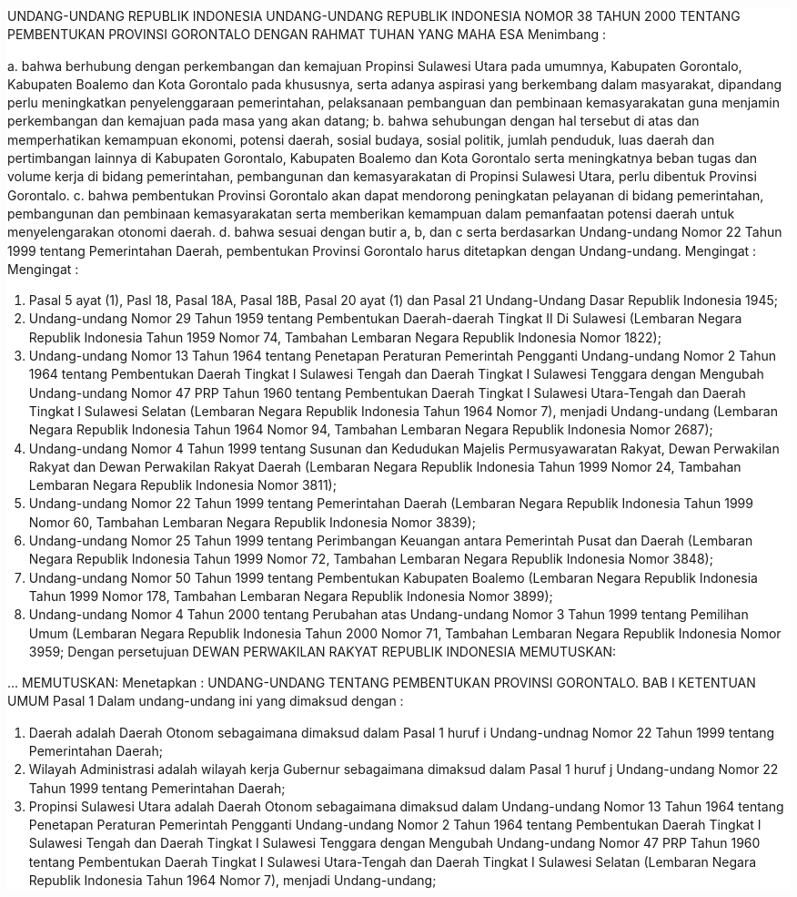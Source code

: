  UNDANG-UNDANG REPUBLIK INDONESIA UNDANG-UNDANG REPUBLIK INDONESIA NOMOR 38 TAHUN 2000 TENTANG PEMBENTUKAN PROVINSI GORONTALO
DENGAN RAHMAT TUHAN YANG MAHA ESA
Menimbang :

a. bahwa berhubung dengan perkembangan dan kemajuan Propinsi Sulawesi Utara pada umumnya, Kabupaten Gorontalo, Kabupaten Boalemo dan Kota Gorontalo pada khususnya, serta adanya aspirasi yang berkembang dalam masyarakat, dipandang perlu meningkatkan penyelenggaraan pemerintahan, pelaksanaan pembanguan dan pembinaan kemasyarakatan guna menjamin perkembangan dan kemajuan pada masa yang akan datang;
b. bahwa sehubungan dengan hal tersebut di atas dan memperhatikan kemampuan ekonomi, potensi daerah, sosial budaya, sosial politik, jumlah penduduk, luas daerah dan pertimbangan lainnya di Kabupaten Gorontalo, Kabupaten Boalemo dan Kota Gorontalo serta meningkatnya beban tugas dan volume kerja di bidang pemerintahan, pembangunan dan kemasyarakatan di Propinsi Sulawesi Utara, perlu dibentuk Provinsi Gorontalo.
c. bahwa pembentukan Provinsi Gorontalo akan dapat mendorong peningkatan pelayanan di bidang pemerintahan, pembangunan dan pembinaan kemasyarakatan serta memberikan kemampuan dalam pemanfaatan potensi daerah untuk menyelengarakan otonomi daerah.
d. bahwa sesuai dengan butir a, b, dan c serta berdasarkan Undang-undang Nomor 22 Tahun 1999 tentang Pemerintahan Daerah, pembentukan Provinsi Gorontalo harus ditetapkan dengan Undang-undang.
Mengingat :
Mengingat :

1. Pasal 5 ayat (1), Pasl 18, Pasal 18A, Pasal 18B, Pasal 20 ayat (1) dan Pasal 21 Undang-Undang Dasar Republik Indonesia 1945;
2. Undang-undang Nomor 29 Tahun 1959 tentang Pembentukan Daerah-daerah Tingkat II Di Sulawesi (Lembaran Negara Republik Indonesia Tahun 1959 Nomor 74, Tambahan Lembaran Negara Republik Indonesia Nomor 1822);
3. Undang-undang Nomor 13 Tahun 1964 tentang Penetapan Peraturan Pemerintah Pengganti Undang-undang Nomor 2 Tahun 1964 tentang Pembentukan Daerah Tingkat I Sulawesi Tengah dan Daerah Tingkat I Sulawesi Tenggara dengan Mengubah Undang-undang Nomor 47 PRP Tahun 1960 tentang Pembentukan Daerah Tingkat I Sulawesi Utara-Tengah dan Daerah Tingkat I Sulawesi Selatan (Lembaran Negara Republik Indonesia Tahun 1964 Nomor 7), menjadi Undang-undang (Lembaran Negara Republik Indonesia Tahun 1964 Nomor 94, Tambahan Lembaran Negara Republik Indonesia Nomor 2687);
4. Undang-undang Nomor 4 Tahun 1999 tentang Susunan dan Kedudukan Majelis Permusyawaratan Rakyat, Dewan Perwakilan Rakyat dan Dewan Perwakilan Rakyat Daerah (Lembaran Negara Republik Indonesia Tahun 1999 Nomor 24, Tambahan Lembaran Negara Republik Indonesia Nomor 3811);
5. Undang-undang Nomor 22 Tahun 1999 tentang Pemerintahan Daerah (Lembaran Negara Republik Indonesia Tahun 1999 Nomor 60, Tambahan Lembaran Negara Republik Indonesia Nomor 3839);
6. Undang-undang Nomor 25 Tahun 1999 tentang Perimbangan Keuangan antara Pemerintah Pusat dan Daerah (Lembaran Negara Republik Indonesia Tahun 1999 Nomor 72, Tambahan Lembaran Negara Republik Indonesia Nomor 3848);
7. Undang-undang Nomor 50 Tahun 1999 tentang Pembentukan Kabupaten Boalemo (Lembaran Negara Republik Indonesia Tahun 1999 Nomor 178, Tambahan Lembaran Negara Republik Indonesia Nomor 3899);
8. Undang-undang Nomor 4 Tahun 2000 tentang Perubahan atas Undang-undang Nomor 3 Tahun 1999 tentang Pemilihan Umum (Lembaran Negara Republik Indonesia Tahun 2000 Nomor 71, Tambahan Lembaran Negara Republik Indonesia Nomor 3959; Dengan persetujuan DEWAN PERWAKILAN RAKYAT REPUBLIK INDONESIA
MEMUTUSKAN:

...
MEMUTUSKAN:
 Menetapkan : UNDANG-UNDANG TENTANG PEMBENTUKAN PROVINSI GORONTALO.
BAB I KETENTUAN UMUM
Pasal 1
Dalam undang-undang ini yang dimaksud dengan :
1. Daerah adalah Daerah Otonom sebagaimana dimaksud dalam Pasal 1 huruf i Undang-undnag Nomor 22 Tahun 1999 tentang Pemerintahan Daerah;
2. Wilayah Administrasi adalah wilayah kerja Gubernur sebagaimana dimaksud dalam Pasal 1 huruf j Undang-undang Nomor 22 Tahun 1999 tentang Pemerintahan Daerah;
3. Propinsi Sulawesi Utara adalah Daerah Otonom sebagaimana dimaksud dalam Undang-undang Nomor 13 Tahun 1964 tentang Penetapan Peraturan Pemerintah Pengganti Undang-undang Nomor 2 Tahun 1964 tentang Pembentukan Daerah Tingkat I Sulawesi Tengah dan Daerah Tingkat I Sulawesi Tenggara dengan Mengubah Undang-undang Nomor 47 PRP Tahun 1960 tentang Pembentukan Daerah Tingkat I Sulawesi Utara-Tengah dan Daerah Tingkat I Sulawesi Selatan (Lembaran Negara Republik Indonesia Tahun 1964 Nomor 7), menjadi Undang-undang;